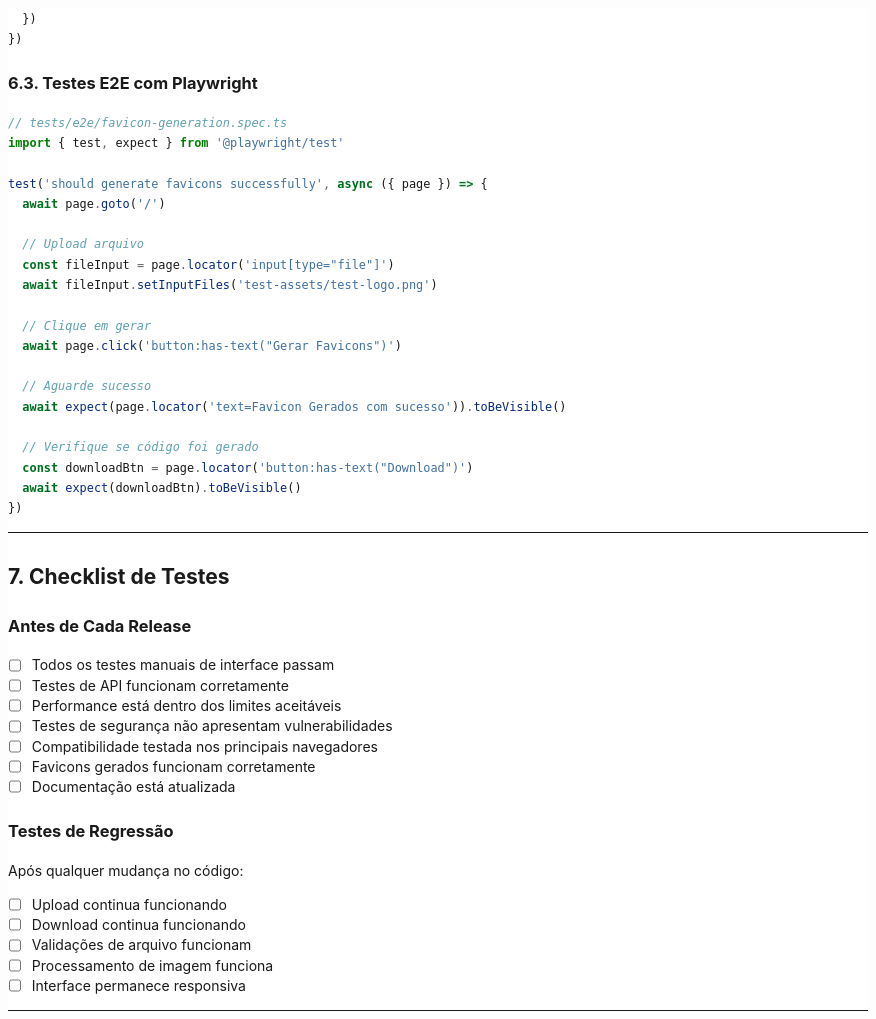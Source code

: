 ```typescript
  })
})
```

### 6.3. Testes E2E com Playwright

```typescript
// tests/e2e/favicon-generation.spec.ts
import { test, expect } from '@playwright/test'

test('should generate favicons successfully', async ({ page }) => {
  await page.goto('/')
  
  // Upload arquivo
  const fileInput = page.locator('input[type="file"]')
  await fileInput.setInputFiles('test-assets/test-logo.png')
  
  // Clique em gerar
  await page.click('button:has-text("Gerar Favicons")')
  
  // Aguarde sucesso
  await expect(page.locator('text=Favicon Gerados com sucesso')).toBeVisible()
  
  // Verifique se código foi gerado
  const downloadBtn = page.locator('button:has-text("Download")')
  await expect(downloadBtn).toBeVisible()
})
```

---

## 7. Checklist de Testes

### Antes de Cada Release

- [ ] Todos os testes manuais de interface passam
- [ ] Testes de API funcionam corretamente
- [ ] Performance está dentro dos limites aceitáveis
- [ ] Testes de segurança não apresentam vulnerabilidades
- [ ] Compatibilidade testada nos principais navegadores
- [ ] Favicons gerados funcionam corretamente
- [ ] Documentação está atualizada

### Testes de Regressão

Após qualquer mudança no código:

- [ ] Upload continua funcionando
- [ ] Download continua funcionando
- [ ] Validações de arquivo funcionam
- [ ] Processamento de imagem funciona
- [ ] Interface permanece responsiva

---